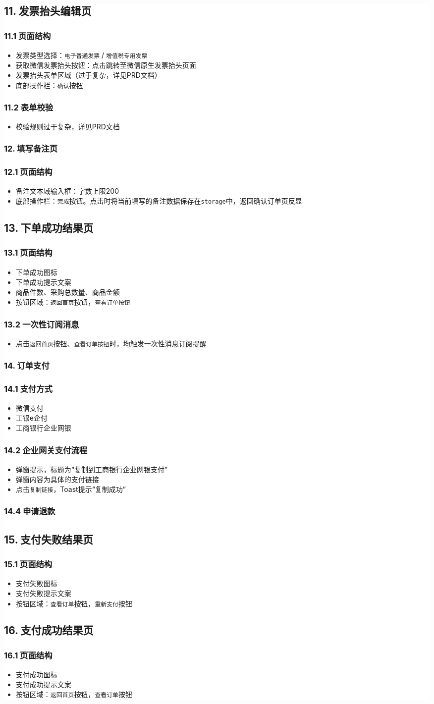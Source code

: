 ## 11. 发票抬头编辑页
### 11.1 页面结构
- 发票类型选择：`电子普通发票` / `增值税专用发票`
- 获取微信发票抬头按钮：点击跳转至微信原生发票抬头页面
- 发票抬头表单区域（过于复杂，详见PRD文档）
- 底部操作栏：`确认`按钮
### 11.2 表单校验
- 校验规则过于复杂，详见PRD文档

### 12. 填写备注页
### 12.1 页面结构
- 备注文本域输入框：字数上限200
- 底部操作栏：`完成`按钮。点击时将当前填写的备注数据保存在`storage`中，返回确认订单页反显
  
## 13. 下单成功结果页
### 13.1 页面结构
- 下单成功图标
- 下单成功提示文案
- 商品件数、采购总数量、商品金额
- 按钮区域：`返回首页`按钮，`查看订单按钮`
### 13.2 一次性订阅消息
- 点击`返回首页`按钮、`查看订单按钮`时，均触发一次性消息订阅提醒

### 14. 订单支付
### 14.1 支付方式
- 微信支付
- 工银e企付
- 工商银行企业网银
### 14.2 企业网关支付流程
- 弹窗提示，标题为“复制到工商银行企业网银支付”
- 弹窗内容为具体的支付链接
- 点击`复制链接`，Toast提示“复制成功”
### 14.4 申请退款

## 15. 支付失败结果页
### 15.1 页面结构
- 支付失败图标
- 支付失败提示文案
- 按钮区域：`查看订单`按钮，`重新支付`按钮

## 16. 支付成功结果页
### 16.1 页面结构
- 支付成功图标
- 支付成功提示文案
- 按钮区域：`返回首页`按钮，`查看订单`按钮
